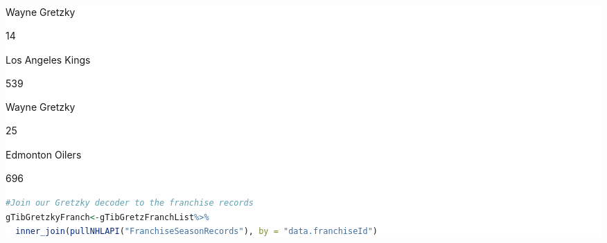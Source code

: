 </tr>

<tr>

<td style="text-align:left;">

Wayne Gretzky

</td>

<td style="text-align:right;">

14

</td>

<td style="text-align:left;">

Los Angeles Kings

</td>

<td style="text-align:right;">

539

</td>

</tr>

<tr>

<td style="text-align:left;">

Wayne Gretzky

</td>

<td style="text-align:right;">

25

</td>

<td style="text-align:left;">

Edmonton Oilers

</td>

<td style="text-align:right;">

696

</td>

</tr>

</tbody>

</table>

``` r
#Join our Gretzky decoder to the franchise records
gTibGretzkyFranch<-gTibGretzFranchList%>%
  inner_join(pullNHLAPI("FranchiseSeasonRecords"), by = "data.franchiseId")
```
